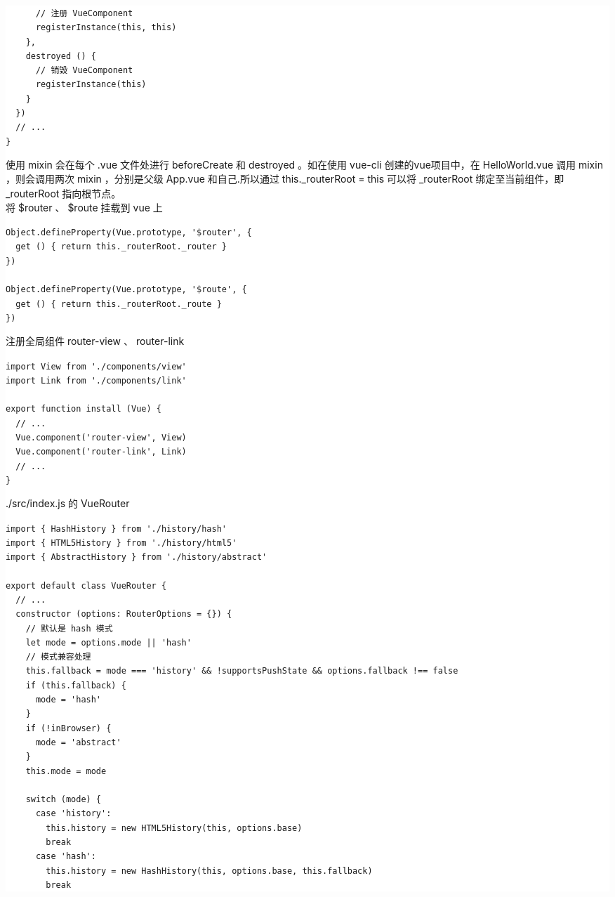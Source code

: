``` 
      // 注册 VueComponent
      registerInstance(this, this)
    },
    destroyed () {
      // 销毁 VueComponent
      registerInstance(this)
    }
  })
  // ...
}
```
使用 mixin 会在每个 .vue 文件处进行 beforeCreate 和 destroyed 。如在使用 vue-cli 创建的vue项目中，在 HelloWorld.vue 调用 mixin ，则会调用两次 mixin ，分别是父级 App.vue 和自己.所以通过 this._routerRoot = this 可以将 _routerRoot 绑定至当前组件，即 _routerRoot 指向根节点。  
将 $router 、 $route 挂载到 vue 上
``` 
Object.defineProperty(Vue.prototype, '$router', {
  get () { return this._routerRoot._router }
})

Object.defineProperty(Vue.prototype, '$route', {
  get () { return this._routerRoot._route }
})
```
注册全局组件 router-view 、 router-link
``` 
import View from './components/view'
import Link from './components/link'

export function install (Vue) {
  // ...
  Vue.component('router-view', View)
  Vue.component('router-link', Link)
  // ...
}
```
./src/index.js 的 VueRouter 
``` 
import { HashHistory } from './history/hash'
import { HTML5History } from './history/html5'
import { AbstractHistory } from './history/abstract'

export default class VueRouter {
  // ...
  constructor (options: RouterOptions = {}) {
    // 默认是 hash 模式
    let mode = options.mode || 'hash'
    // 模式兼容处理
    this.fallback = mode === 'history' && !supportsPushState && options.fallback !== false
    if (this.fallback) {
      mode = 'hash'
    }
    if (!inBrowser) {
      mode = 'abstract'
    }
    this.mode = mode

    switch (mode) {
      case 'history':
        this.history = new HTML5History(this, options.base)
        break
      case 'hash':
        this.history = new HashHistory(this, options.base, this.fallback)
        break
```